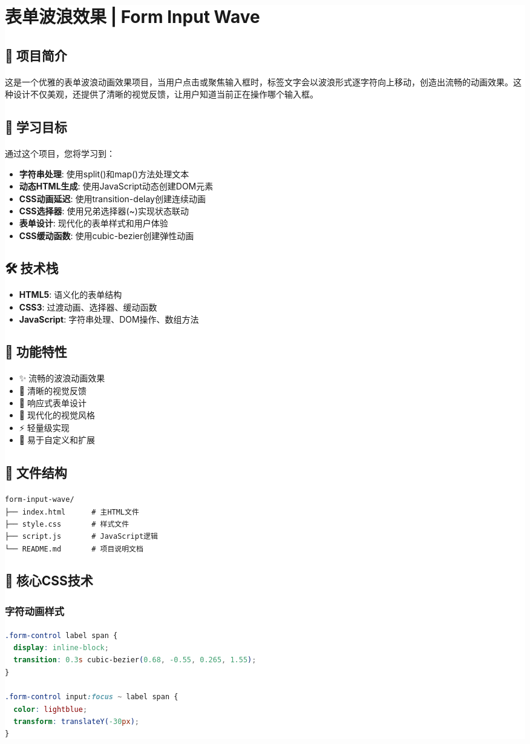 # 表单波浪效果 | Form Input Wave

## 📖 项目简介

这是一个优雅的表单波浪动画效果项目，当用户点击或聚焦输入框时，标签文字会以波浪形式逐字符向上移动，创造出流畅的动画效果。这种设计不仅美观，还提供了清晰的视觉反馈，让用户知道当前正在操作哪个输入框。

## 🎯 学习目标

通过这个项目，您将学习到：

- **字符串处理**: 使用split()和map()方法处理文本
- **动态HTML生成**: 使用JavaScript动态创建DOM元素
- **CSS动画延迟**: 使用transition-delay创建连续动画
- **CSS选择器**: 使用兄弟选择器(~)实现状态联动
- **表单设计**: 现代化的表单样式和用户体验
- **CSS缓动函数**: 使用cubic-bezier创建弹性动画

## 🛠️ 技术栈

- **HTML5**: 语义化的表单结构
- **CSS3**: 过渡动画、选择器、缓动函数
- **JavaScript**: 字符串处理、DOM操作、数组方法

## 🚀 功能特性

- ✨ 流畅的波浪动画效果
- 🎯 清晰的视觉反馈
- 📱 响应式表单设计
- 🎨 现代化的视觉风格
- ⚡ 轻量级实现
- 🔧 易于自定义和扩展

## 📁 文件结构

```
form-input-wave/
├── index.html      # 主HTML文件
├── style.css       # 样式文件
├── script.js       # JavaScript逻辑
└── README.md       # 项目说明文档
```

## 🎨 核心CSS技术

### 字符动画样式
```css
.form-control label span {
  display: inline-block;
  transition: 0.3s cubic-bezier(0.68, -0.55, 0.265, 1.55);
}

.form-control input:focus ~ label span {
  color: lightblue;
  transform: translateY(-30px);
}
```
